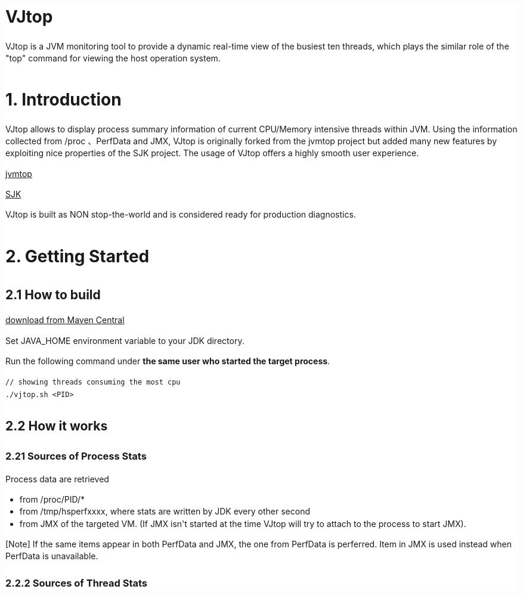 # VJtop 
 
VJtop is a JVM monitoring tool to provide a dynamic real-time view of the busiest ten threads, which plays the similar role of the "top" command for viewing the host operation system.

# 1. Introduction

VJtop allows to display process summary information of current CPU/Memory intensive threads within JVM.  Using the information collected from /proc 、PerfData and JMX, VJtop is originally forked from the jvmtop project but added many new features by exploiting nice properties of the SJK project. The usage of VJtop offers a highly smooth user experience. 

[jvmtop](https://github.com/patric-r/jvmtop)

[SJK](https://github.com/aragozin/jvm-tools)

VJtop is built as NON stop-the-world and is considered ready for production diagnostics.


# 2. Getting Started

## 2.1 How to build

[download from Maven Central](http://repo1.maven.org/maven2/com/vip/vjtools/vjtop/1.0.1/vjtop-1.0.1.zip)

Set JAVA_HOME environment variable to your JDK directory.

Run the following command under **the same user who started the target process**.

```
// showing threads consuming the most cpu
./vjtop.sh <PID>
```

## 2.2 How it works

### 2.21 Sources of Process Stats

Process data are retrieved

*   from /proc/PID/*
*   from /tmp/hsperfxxxx, where stats are written by JDK every other second
*   from JMX of the targeted VM. (If JMX isn't started at the time
VJtop will try to attach to the process to start JMX).

[Note] If the same items appear in both PerfData and JMX, the one from PerfData is perferred. Item in JMX is used instead when 
PerfData is unavailable.


### 2.2.2 Sources of Thread Stats
